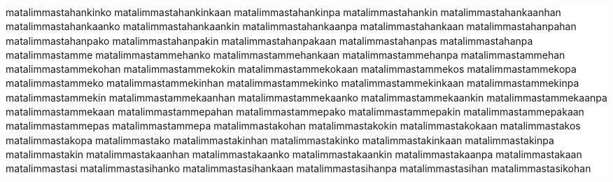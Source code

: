 matalimmastahankinko
matalimmastahankinkaan
matalimmastahankinpa
matalimmastahankin
matalimmastahankaanhan
matalimmastahankaanko
matalimmastahankaankin
matalimmastahankaanpa
matalimmastahankaan
matalimmastahanpahan
matalimmastahanpako
matalimmastahanpakin
matalimmastahanpakaan
matalimmastahanpas
matalimmastahanpa
matalimmastamme
matalimmastammehanko
matalimmastammehankaan
matalimmastammehanpa
matalimmastammehan
matalimmastammekohan
matalimmastammekokin
matalimmastammekokaan
matalimmastammekos
matalimmastammekopa
matalimmastammeko
matalimmastammekinhan
matalimmastammekinko
matalimmastammekinkaan
matalimmastammekinpa
matalimmastammekin
matalimmastammekaanhan
matalimmastammekaanko
matalimmastammekaankin
matalimmastammekaanpa
matalimmastammekaan
matalimmastammepahan
matalimmastammepako
matalimmastammepakin
matalimmastammepakaan
matalimmastammepas
matalimmastammepa
matalimmastakohan
matalimmastakokin
matalimmastakokaan
matalimmastakos
matalimmastakopa
matalimmastako
matalimmastakinhan
matalimmastakinko
matalimmastakinkaan
matalimmastakinpa
matalimmastakin
matalimmastakaanhan
matalimmastakaanko
matalimmastakaankin
matalimmastakaanpa
matalimmastakaan
matalimmastasi
matalimmastasihanko
matalimmastasihankaan
matalimmastasihanpa
matalimmastasihan
matalimmastasikohan